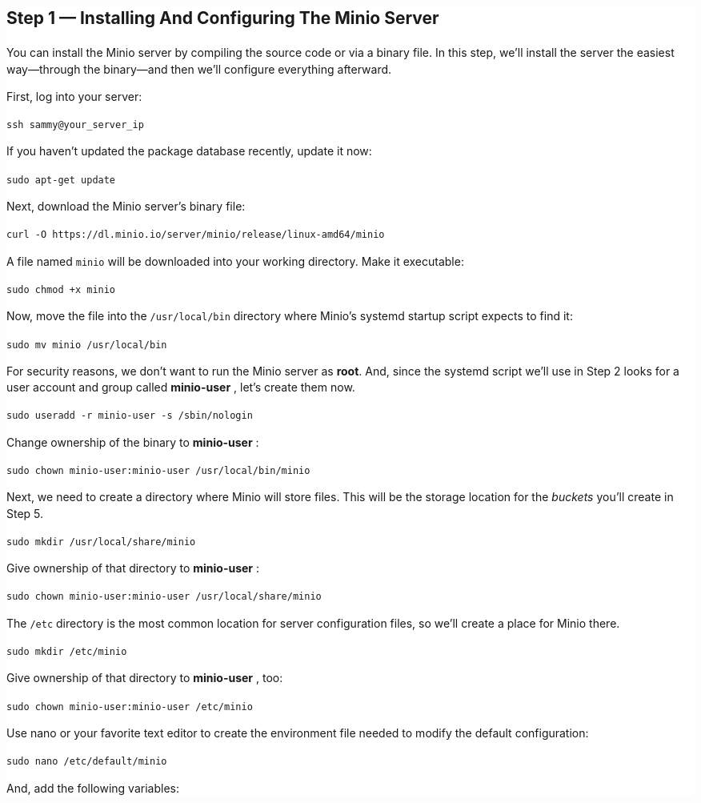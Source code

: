 ## Step 1 — Installing And Configuring The Minio Server

You can install the Minio server by compiling the source code or via a binary file. In this step, we’ll install the server the easiest way—through the binary—and then we’ll configure everything afterward.

First, log into your server:

    ssh sammy@your_server_ip

If you haven’t updated the package database recently, update it now:

    sudo apt-get update

Next, download the Minio server’s binary file:

    curl -O https://dl.minio.io/server/minio/release/linux-amd64/minio

A file named `minio` will be downloaded into your working directory. Make it executable:

    sudo chmod +x minio

Now, move the file into the `/usr/local/bin` directory where Minio’s systemd startup script expects to find it:

    sudo mv minio /usr/local/bin

For security reasons, we don’t want to run the Minio server as **root**. And, since the systemd script we’ll use in Step 2 looks for a user account and group called **minio-user** , let’s create them now.

    sudo useradd -r minio-user -s /sbin/nologin

Change ownership of the binary to **minio-user** :

    sudo chown minio-user:minio-user /usr/local/bin/minio

Next, we need to create a directory where Minio will store files. This will be the storage location for the _buckets_ you’ll create in Step 5.

    sudo mkdir /usr/local/share/minio

Give ownership of that directory to **minio-user** :

    sudo chown minio-user:minio-user /usr/local/share/minio

The `/etc` directory is the most common location for server configuration files, so we’ll create a place for Minio there.

    sudo mkdir /etc/minio

Give ownership of that directory to **minio-user** , too:

    sudo chown minio-user:minio-user /etc/minio

Use nano or your favorite text editor to create the environment file needed to modify the default configuration:

    sudo nano /etc/default/minio

And, add the following variables:
